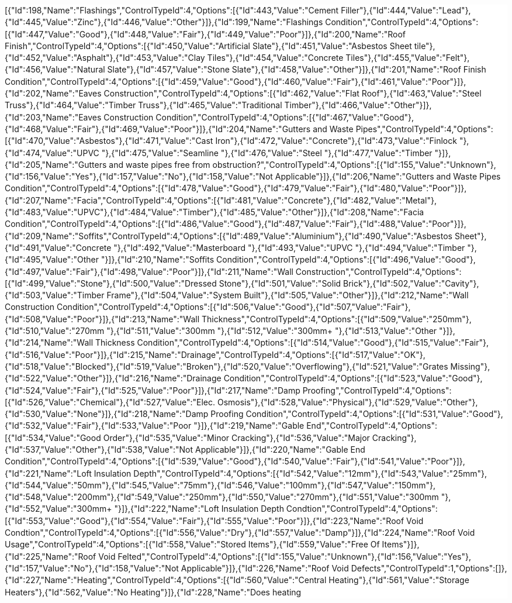 [{"Id":198,"Name":"Flashings","ControlTypeId":4,"Options":[{"Id":443,"Value":"Cement Filler"},{"Id":444,"Value":"Lead"},{"Id":445,"Value":"Zinc"},{"Id":446,"Value":"Other"}]},{"Id":199,"Name":"Flashings Condition","ControlTypeId":4,"Options":[{"Id":447,"Value":"Good"},{"Id":448,"Value":"Fair"},{"Id":449,"Value":"Poor"}]},{"Id":200,"Name":"Roof Finish","ControlTypeId":4,"Options":[{"Id":450,"Value":"Artificial Slate"},{"Id":451,"Value":"Asbestos Sheet tile"},{"Id":452,"Value":"Asphalt"},{"Id":453,"Value":"Clay Tiles"},{"Id":454,"Value":"Concrete Tiles"},{"Id":455,"Value":"Felt"},{"Id":456,"Value":"Natural Slate"},{"Id":457,"Value":"Stone Slate"},{"Id":458,"Value":"Other"}]},{"Id":201,"Name":"Roof Finish Condition","ControlTypeId":4,"Options":[{"Id":459,"Value":"Good"},{"Id":460,"Value":"Fair"},{"Id":461,"Value":"Poor"}]},{"Id":202,"Name":"Eaves Construction","ControlTypeId":4,"Options":[{"Id":462,"Value":"Flat Roof"},{"Id":463,"Value":"Steel Truss"},{"Id":464,"Value":"Timber Truss"},{"Id":465,"Value":"Traditional Timber"},{"Id":466,"Value":"Other"}]},{"Id":203,"Name":"Eaves Construction Condition","ControlTypeId":4,"Options":[{"Id":467,"Value":"Good"},{"Id":468,"Value":"Fair"},{"Id":469,"Value":"Poor"}]},{"Id":204,"Name":"Gutters and Waste Pipes","ControlTypeId":4,"Options":[{"Id":470,"Value":"Asbestos"},{"Id":471,"Value":"Cast Iron"},{"Id":472,"Value":"Concrete"},{"Id":473,"Value":"Finlock "},{"Id":474,"Value":"UPVC "},{"Id":475,"Value":"Seamline "},{"Id":476,"Value":"Steel  "},{"Id":477,"Value":"Timber   "}]},{"Id":205,"Name":"Gutters and waste pipes free from obstruction?","ControlTypeId":4,"Options":[{"Id":155,"Value":"Unknown"},{"Id":156,"Value":"Yes"},{"Id":157,"Value":"No"},{"Id":158,"Value":"Not Applicable"}]},{"Id":206,"Name":"Gutters and Waste Pipes Condition","ControlTypeId":4,"Options":[{"Id":478,"Value":"Good"},{"Id":479,"Value":"Fair"},{"Id":480,"Value":"Poor"}]},{"Id":207,"Name":"Facia","ControlTypeId":4,"Options":[{"Id":481,"Value":"Concrete"},{"Id":482,"Value":"Metal"},{"Id":483,"Value":"UPVC"},{"Id":484,"Value":"Timber"},{"Id":485,"Value":"Other"}]},{"Id":208,"Name":"Facia Condition","ControlTypeId":4,"Options":[{"Id":486,"Value":"Good"},{"Id":487,"Value":"Fair"},{"Id":488,"Value":"Poor"}]},{"Id":209,"Name":"Soffits","ControlTypeId":4,"Options":[{"Id":489,"Value":"Aluminium"},{"Id":490,"Value":"Asbestos Sheet"},{"Id":491,"Value":"Concrete "},{"Id":492,"Value":"Masterboard "},{"Id":493,"Value":"UPVC "},{"Id":494,"Value":"Timber "},{"Id":495,"Value":"Other "}]},{"Id":210,"Name":"Soffits Condition","ControlTypeId":4,"Options":[{"Id":496,"Value":"Good"},{"Id":497,"Value":"Fair"},{"Id":498,"Value":"Poor"}]},{"Id":211,"Name":"Wall Construction","ControlTypeId":4,"Options":[{"Id":499,"Value":"Stone"},{"Id":500,"Value":"Dressed Stone"},{"Id":501,"Value":"Solid Brick"},{"Id":502,"Value":"Cavity"},{"Id":503,"Value":"Timber Frame"},{"Id":504,"Value":"System Built"},{"Id":505,"Value":"Other"}]},{"Id":212,"Name":"Wall Construction Condition","ControlTypeId":4,"Options":[{"Id":506,"Value":"Good"},{"Id":507,"Value":"Fair"},{"Id":508,"Value":"Poor"}]},{"Id":213,"Name":"Wall Thickness","ControlTypeId":4,"Options":[{"Id":509,"Value":"250mm"},{"Id":510,"Value":"270mm "},{"Id":511,"Value":"300mm "},{"Id":512,"Value":"300mm+ "},{"Id":513,"Value":"Other "}]},{"Id":214,"Name":"Wall Thickness Condition","ControlTypeId":4,"Options":[{"Id":514,"Value":"Good"},{"Id":515,"Value":"Fair"},{"Id":516,"Value":"Poor"}]},{"Id":215,"Name":"Drainage","ControlTypeId":4,"Options":[{"Id":517,"Value":"OK"},{"Id":518,"Value":"Blocked"},{"Id":519,"Value":"Broken"},{"Id":520,"Value":"Overflowing"},{"Id":521,"Value":"Grates Missing"},{"Id":522,"Value":"Other"}]},{"Id":216,"Name":"Drainage Condition","ControlTypeId":4,"Options":[{"Id":523,"Value":"Good"},{"Id":524,"Value":"Fair"},{"Id":525,"Value":"Poor"}]},{"Id":217,"Name":"Damp Proofing","ControlTypeId":4,"Options":[{"Id":526,"Value":"Chemical"},{"Id":527,"Value":"Elec. Osmosis"},{"Id":528,"Value":"Physical"},{"Id":529,"Value":"Other"},{"Id":530,"Value":"None"}]},{"Id":218,"Name":"Damp Proofing Condition","ControlTypeId":4,"Options":[{"Id":531,"Value":"Good"},{"Id":532,"Value":"Fair"},{"Id":533,"Value":"Poor "}]},{"Id":219,"Name":"Gable End","ControlTypeId":4,"Options":[{"Id":534,"Value":"Good Order"},{"Id":535,"Value":"Minor Cracking"},{"Id":536,"Value":"Major Cracking"},{"Id":537,"Value":"Other"},{"Id":538,"Value":"Not Applicable"}]},{"Id":220,"Name":"Gable End Condition","ControlTypeId":4,"Options":[{"Id":539,"Value":"Good"},{"Id":540,"Value":"Fair"},{"Id":541,"Value":"Poor"}]},{"Id":221,"Name":"Loft Insulation Depth","ControlTypeId":4,"Options":[{"Id":542,"Value":"12mm"},{"Id":543,"Value":"25mm"},{"Id":544,"Value":"50mm"},{"Id":545,"Value":"75mm"},{"Id":546,"Value":"100mm"},{"Id":547,"Value":"150mm"},{"Id":548,"Value":"200mm"},{"Id":549,"Value":"250mm"},{"Id":550,"Value":"270mm"},{"Id":551,"Value":"300mm "},{"Id":552,"Value":"300mm+ "}]},{"Id":222,"Name":"Loft Insulation Depth Condtion","ControlTypeId":4,"Options":[{"Id":553,"Value":"Good"},{"Id":554,"Value":"Fair"},{"Id":555,"Value":"Poor"}]},{"Id":223,"Name":"Roof Void Condtion","ControlTypeId":4,"Options":[{"Id":556,"Value":"Dry"},{"Id":557,"Value":"Damp"}]},{"Id":224,"Name":"Roof Void Usage","ControlTypeId":4,"Options":[{"Id":558,"Value":"Stored Items"},{"Id":559,"Value":"Free Of Items"}]},{"Id":225,"Name":"Roof Void Felted","ControlTypeId":4,"Options":[{"Id":155,"Value":"Unknown"},{"Id":156,"Value":"Yes"},{"Id":157,"Value":"No"},{"Id":158,"Value":"Not Applicable"}]},{"Id":226,"Name":"Roof Void Defects","ControlTypeId":1,"Options":[]},{"Id":227,"Name":"Heating","ControlTypeId":4,"Options":[{"Id":560,"Value":"Central Heating"},{"Id":561,"Value":"Storage Heaters"},{"Id":562,"Value":"No Heating"}]},{"Id":228,"Name":"Does heating